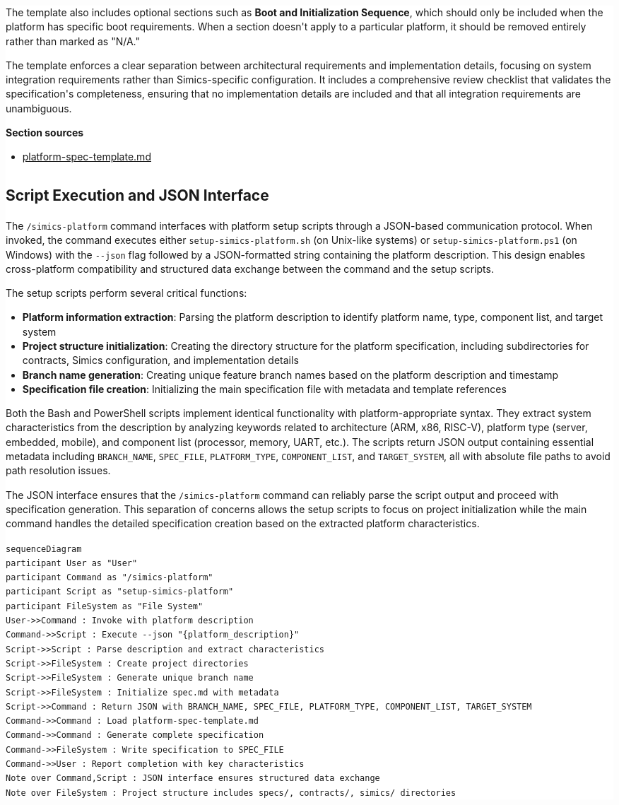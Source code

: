 The template also includes optional sections such as **Boot and Initialization Sequence**, which should only be included when the platform has specific boot requirements. When a section doesn't apply to a particular platform, it should be removed entirely rather than marked as "N/A."

The template enforces a clear separation between architectural requirements and implementation details, focusing on system integration requirements rather than Simics-specific configuration. It includes a comprehensive review checklist that validates the specification's completeness, ensuring that no implementation details are included and that all integration requirements are unambiguous.

**Section sources**
- [platform-spec-template.md](file://templates/simics/projects/platform-spec-template.md#L1-L269)

## Script Execution and JSON Interface

The `/simics-platform` command interfaces with platform setup scripts through a JSON-based communication protocol. When invoked, the command executes either `setup-simics-platform.sh` (on Unix-like systems) or `setup-simics-platform.ps1` (on Windows) with the `--json` flag followed by a JSON-formatted string containing the platform description. This design enables cross-platform compatibility and structured data exchange between the command and the setup scripts.

The setup scripts perform several critical functions:
- **Platform information extraction**: Parsing the platform description to identify platform name, type, component list, and target system
- **Project structure initialization**: Creating the directory structure for the platform specification, including subdirectories for contracts, Simics configuration, and implementation details
- **Branch name generation**: Creating unique feature branch names based on the platform description and timestamp
- **Specification file creation**: Initializing the main specification file with metadata and template references

Both the Bash and PowerShell scripts implement identical functionality with platform-appropriate syntax. They extract system characteristics from the description by analyzing keywords related to architecture (ARM, x86, RISC-V), platform type (server, embedded, mobile), and component list (processor, memory, UART, etc.). The scripts return JSON output containing essential metadata including `BRANCH_NAME`, `SPEC_FILE`, `PLATFORM_TYPE`, `COMPONENT_LIST`, and `TARGET_SYSTEM`, all with absolute file paths to avoid path resolution issues.

The JSON interface ensures that the `/simics-platform` command can reliably parse the script output and proceed with specification generation. This separation of concerns allows the setup scripts to focus on project initialization while the main command handles the detailed specification creation based on the extracted platform characteristics.

```mermaid
sequenceDiagram
participant User as "User"
participant Command as "/simics-platform"
participant Script as "setup-simics-platform"
participant FileSystem as "File System"
User->>Command : Invoke with platform description
Command->>Script : Execute --json "{platform_description}"
Script->>Script : Parse description and extract characteristics
Script->>FileSystem : Create project directories
Script->>FileSystem : Generate unique branch name
Script->>FileSystem : Initialize spec.md with metadata
Script->>Command : Return JSON with BRANCH_NAME, SPEC_FILE, PLATFORM_TYPE, COMPONENT_LIST, TARGET_SYSTEM
Command->>Command : Load platform-spec-template.md
Command->>Command : Generate complete specification
Command->>FileSystem : Write specification to SPEC_FILE
Command->>User : Report completion with key characteristics
Note over Command,Script : JSON interface ensures structured data exchange
Note over FileSystem : Project structure includes specs/, contracts/, simics/ directories
```

